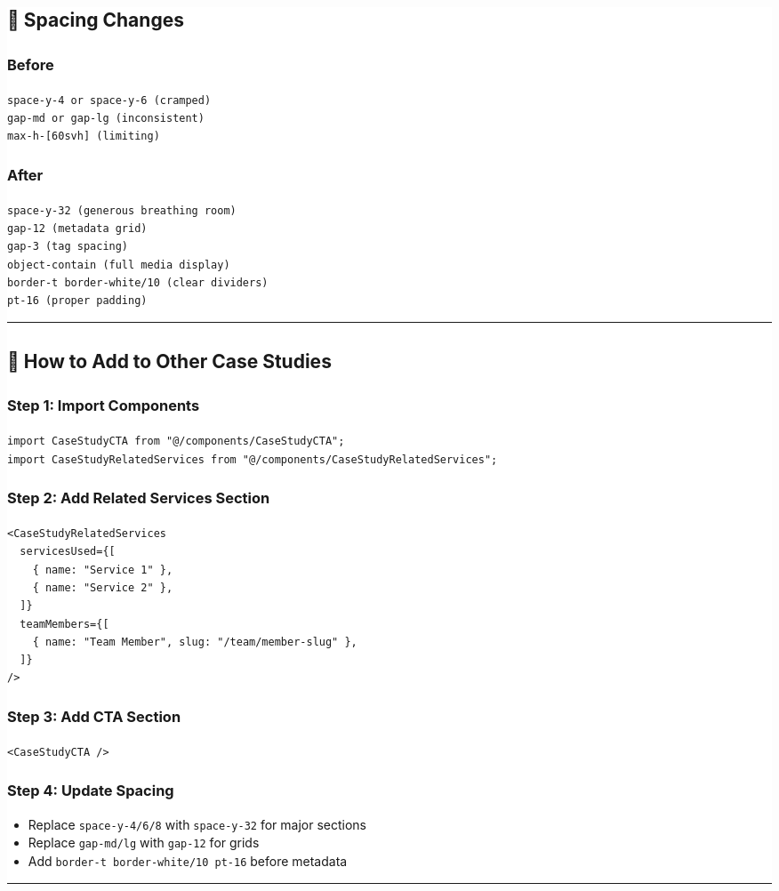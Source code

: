 ## 🎨 Spacing Changes

### Before
```
space-y-4 or space-y-6 (cramped)
gap-md or gap-lg (inconsistent)
max-h-[60svh] (limiting)
```

### After
```
space-y-32 (generous breathing room)
gap-12 (metadata grid)
gap-3 (tag spacing)
object-contain (full media display)
border-t border-white/10 (clear dividers)
pt-16 (proper padding)
```

---

## 🔧 How to Add to Other Case Studies

### Step 1: Import Components
```tsx
import CaseStudyCTA from "@/components/CaseStudyCTA";
import CaseStudyRelatedServices from "@/components/CaseStudyRelatedServices";
```

### Step 2: Add Related Services Section
```tsx
<CaseStudyRelatedServices
  servicesUsed={[
    { name: "Service 1" },
    { name: "Service 2" },
  ]}
  teamMembers={[
    { name: "Team Member", slug: "/team/member-slug" },
  ]}
/>
```

### Step 3: Add CTA Section
```tsx
<CaseStudyCTA />
```

### Step 4: Update Spacing
- Replace `space-y-4/6/8` with `space-y-32` for major sections
- Replace `gap-md/lg` with `gap-12` for grids
- Add `border-t border-white/10 pt-16` before metadata

---